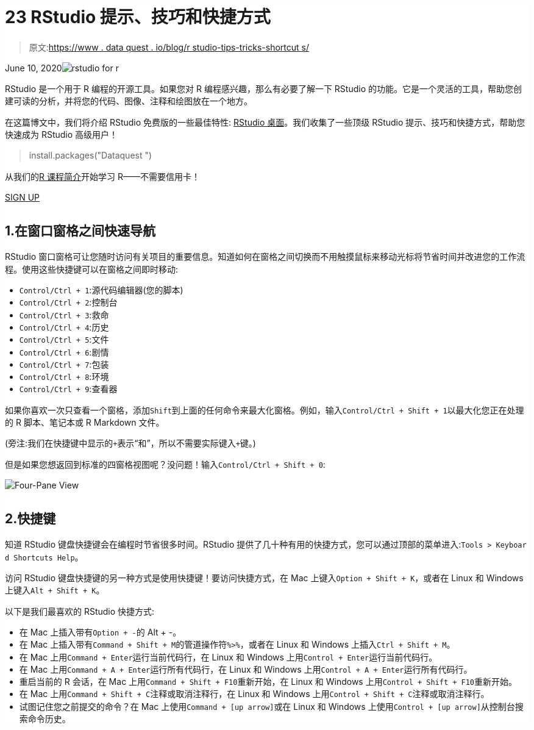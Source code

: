 # 23 RStudio 提示、技巧和快捷方式

> 原文:[https://www . data quest . io/blog/r studio-tips-tricks-shortcut s/](https://www.dataquest.io/blog/rstudio-tips-tricks-shortcuts/)

June 10, 2020![rstudio for r](../Images/c2dc169c011c77b4433f3da781c04868.png)

RStudio 是一个用于 R 编程的开源工具。如果您对 R 编程感兴趣，那么有必要了解一下 RStudio 的功能。它是一个灵活的工具，帮助您创建可读的分析，并将您的代码、图像、注释和绘图放在一个地方。

在这篇博文中，我们将介绍 RStudio 免费版的一些最佳特性: [RStudio 桌面](https://rstudio.com/products/rstudio/download/)。我们收集了一些顶级 RStudio 提示、技巧和快捷方式，帮助您快速成为 RStudio 高级用户！

> install.packages("Dataquest ")

从我们的[R 课程简介](/course/intro-to-r/)开始学习 R——不需要信用卡！

[SIGN UP](https://app.dataquest.io/signup)

## 1.在窗口窗格之间快速导航

RStudio 窗口窗格可让您随时访问有关项目的重要信息。知道如何在窗格之间切换而不用触摸鼠标来移动光标将节省时间并改进您的工作流程。使用这些快捷键可以在窗格之间即时移动:

*   `Control/Ctrl + 1`:源代码编辑器(您的脚本)
*   `Control/Ctrl + 2`:控制台
*   `Control/Ctrl + 3`:救命
*   `Control/Ctrl + 4`:历史
*   `Control/Ctrl + 5`:文件
*   `Control/Ctrl + 6`:剧情
*   `Control/Ctrl + 7`:包装
*   `Control/Ctrl + 8`:环境
*   `Control/Ctrl + 9`:查看器

如果你喜欢一次只查看一个窗格，添加`Shift`到上面的任何命令来最大化窗格。例如，输入`Control/Ctrl + Shift + 1`以最大化您正在处理的 R 脚本、笔记本或 R Markdown 文件。

(旁注:我们在快捷键中显示的`+`表示“和”，所以不需要实际键入`+`键。)

但是如果您想返回到标准的四窗格视图呢？没问题！输入`Control/Ctrl + Shift + 0`:

![Four-Pane View](../Images/c567781d35e9bea9cc9a7c8c686870e2.png)

## 2.快捷键

知道 RStudio 键盘快捷键会在编程时节省很多时间。RStudio 提供了几十种有用的快捷方式，您可以通过顶部的菜单进入:`Tools > Keyboard Shortcuts Help`。

访问 RStudio 键盘快捷键的另一种方式是使用快捷键！要访问快捷方式，在 Mac 上键入`Option + Shift + K`，或者在 Linux 和 Windows 上键入`Alt + Shift + K`。

以下是我们最喜欢的 RStudio 快捷方式:

*   在 Mac 上插入带有`Option + -`的 Alt + -。
*   在 Mac 上插入带有`Command + Shift + M`的管道操作符`%>%`，或者在 Linux 和 Windows 上插入`Ctrl + Shift + M`。
*   在 Mac 上用`Command + Enter`运行当前代码行，在 Linux 和 Windows 上用`Control + Enter`运行当前代码行。
*   在 Mac 上用`Command + A + Enter`运行所有代码行，在 Linux 和 Windows 上用`Control + A + Enter`运行所有代码行。
*   重启当前的 R 会话，在 Mac 上用`Command + Shift + F10`重新开始，在 Linux 和 Windows 上用`Control + Shift + F10`重新开始。
*   在 Mac 上用`Command + Shift + C`注释或取消注释行，在 Linux 和 Windows 上用`Control + Shift + C`注释或取消注释行。
*   试图记住您之前提交的命令？在 Mac 上使用`Command + [up arrow]`或在 Linux 和 Windows 上使用`Control + [up arrow]`从控制台搜索命令历史。
